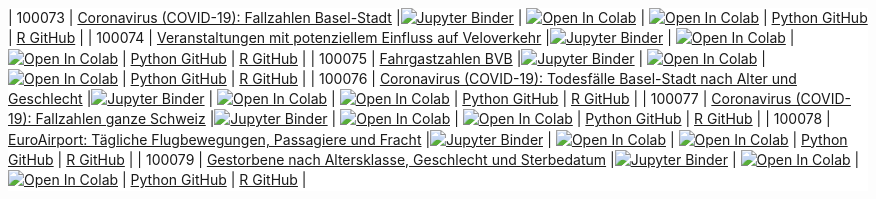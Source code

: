| 100073 | [Coronavirus (COVID-19): Fallzahlen Basel-Stadt](https://data.bs.ch/explore/dataset/100073) |[![Jupyter Binder](https://mybinder.org/badge_logo.svg)](https://mybinder.org/v2/gh/opendatabs/startercode-opendatabs/main?filepath=03_python/100073.ipynb) | [![Open In Colab](https://colab.research.google.com/assets/colab-badge.svg)](https://githubtocolab.com/opendatabs/startercode-opendatabs/blob/main/03_python/100073.ipynb) | [![Open In Colab](https://colab.research.google.com/assets/colab-badge.svg)](https://githubtocolab.com/opendatabs/startercode-opendatabs/blob/main/02_r-notebook/100073.ipynb) | [Python GitHub](https://github.com/opendatabs/startercode-opendatabs/blob/main/03_python/100073.ipynb) | [R GitHub](https://github.com/opendatabs/startercode-opendatabs/blob/main/01_r-markdown/100073.Rmd) |
| 100074 | [Veranstaltungen mit potenziellem Einfluss auf Veloverkehr](https://data.bs.ch/explore/dataset/100074) |[![Jupyter Binder](https://mybinder.org/badge_logo.svg)](https://mybinder.org/v2/gh/opendatabs/startercode-opendatabs/main?filepath=03_python/100074.ipynb) | [![Open In Colab](https://colab.research.google.com/assets/colab-badge.svg)](https://githubtocolab.com/opendatabs/startercode-opendatabs/blob/main/03_python/100074.ipynb) | [![Open In Colab](https://colab.research.google.com/assets/colab-badge.svg)](https://githubtocolab.com/opendatabs/startercode-opendatabs/blob/main/02_r-notebook/100074.ipynb) | [Python GitHub](https://github.com/opendatabs/startercode-opendatabs/blob/main/03_python/100074.ipynb) | [R GitHub](https://github.com/opendatabs/startercode-opendatabs/blob/main/01_r-markdown/100074.Rmd) |
| 100075 | [Fahrgastzahlen BVB](https://data.bs.ch/explore/dataset/100075) |[![Jupyter Binder](https://mybinder.org/badge_logo.svg)](https://mybinder.org/v2/gh/opendatabs/startercode-opendatabs/main?filepath=03_python/100075.ipynb) | [![Open In Colab](https://colab.research.google.com/assets/colab-badge.svg)](https://githubtocolab.com/opendatabs/startercode-opendatabs/blob/main/03_python/100075.ipynb) | [![Open In Colab](https://colab.research.google.com/assets/colab-badge.svg)](https://githubtocolab.com/opendatabs/startercode-opendatabs/blob/main/02_r-notebook/100075.ipynb) | [Python GitHub](https://github.com/opendatabs/startercode-opendatabs/blob/main/03_python/100075.ipynb) | [R GitHub](https://github.com/opendatabs/startercode-opendatabs/blob/main/01_r-markdown/100075.Rmd) |
| 100076 | [Coronavirus (COVID-19): Todesfälle Basel-Stadt nach Alter und Geschlecht](https://data.bs.ch/explore/dataset/100076) |[![Jupyter Binder](https://mybinder.org/badge_logo.svg)](https://mybinder.org/v2/gh/opendatabs/startercode-opendatabs/main?filepath=03_python/100076.ipynb) | [![Open In Colab](https://colab.research.google.com/assets/colab-badge.svg)](https://githubtocolab.com/opendatabs/startercode-opendatabs/blob/main/03_python/100076.ipynb) | [![Open In Colab](https://colab.research.google.com/assets/colab-badge.svg)](https://githubtocolab.com/opendatabs/startercode-opendatabs/blob/main/02_r-notebook/100076.ipynb) | [Python GitHub](https://github.com/opendatabs/startercode-opendatabs/blob/main/03_python/100076.ipynb) | [R GitHub](https://github.com/opendatabs/startercode-opendatabs/blob/main/01_r-markdown/100076.Rmd) |
| 100077 | [Coronavirus (COVID-19): Fallzahlen ganze Schweiz](https://data.bs.ch/explore/dataset/100077) |[![Jupyter Binder](https://mybinder.org/badge_logo.svg)](https://mybinder.org/v2/gh/opendatabs/startercode-opendatabs/main?filepath=03_python/100077.ipynb) | [![Open In Colab](https://colab.research.google.com/assets/colab-badge.svg)](https://githubtocolab.com/opendatabs/startercode-opendatabs/blob/main/03_python/100077.ipynb) | [![Open In Colab](https://colab.research.google.com/assets/colab-badge.svg)](https://githubtocolab.com/opendatabs/startercode-opendatabs/blob/main/02_r-notebook/100077.ipynb) | [Python GitHub](https://github.com/opendatabs/startercode-opendatabs/blob/main/03_python/100077.ipynb) | [R GitHub](https://github.com/opendatabs/startercode-opendatabs/blob/main/01_r-markdown/100077.Rmd) |
| 100078 | [EuroAirport: Tägliche Flugbewegungen, Passagiere und Fracht](https://data.bs.ch/explore/dataset/100078) |[![Jupyter Binder](https://mybinder.org/badge_logo.svg)](https://mybinder.org/v2/gh/opendatabs/startercode-opendatabs/main?filepath=03_python/100078.ipynb) | [![Open In Colab](https://colab.research.google.com/assets/colab-badge.svg)](https://githubtocolab.com/opendatabs/startercode-opendatabs/blob/main/03_python/100078.ipynb) | [![Open In Colab](https://colab.research.google.com/assets/colab-badge.svg)](https://githubtocolab.com/opendatabs/startercode-opendatabs/blob/main/02_r-notebook/100078.ipynb) | [Python GitHub](https://github.com/opendatabs/startercode-opendatabs/blob/main/03_python/100078.ipynb) | [R GitHub](https://github.com/opendatabs/startercode-opendatabs/blob/main/01_r-markdown/100078.Rmd) |
| 100079 | [Gestorbene nach Altersklasse, Geschlecht und Sterbedatum](https://data.bs.ch/explore/dataset/100079) |[![Jupyter Binder](https://mybinder.org/badge_logo.svg)](https://mybinder.org/v2/gh/opendatabs/startercode-opendatabs/main?filepath=03_python/100079.ipynb) | [![Open In Colab](https://colab.research.google.com/assets/colab-badge.svg)](https://githubtocolab.com/opendatabs/startercode-opendatabs/blob/main/03_python/100079.ipynb) | [![Open In Colab](https://colab.research.google.com/assets/colab-badge.svg)](https://githubtocolab.com/opendatabs/startercode-opendatabs/blob/main/02_r-notebook/100079.ipynb) | [Python GitHub](https://github.com/opendatabs/startercode-opendatabs/blob/main/03_python/100079.ipynb) | [R GitHub](https://github.com/opendatabs/startercode-opendatabs/blob/main/01_r-markdown/100079.Rmd) |